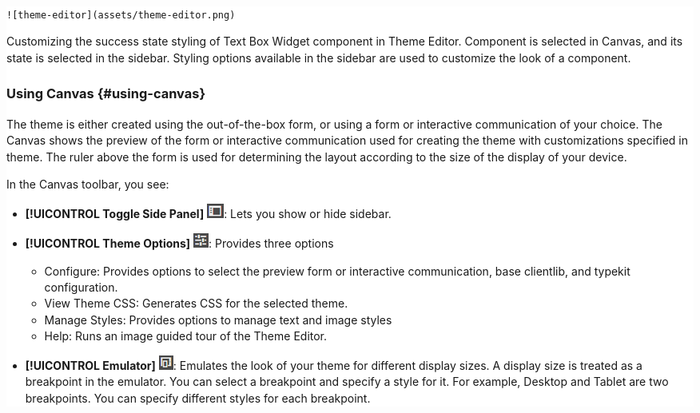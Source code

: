     ![theme-editor](assets/theme-editor.png)

Customizing the success state styling of Text Box Widget component in Theme Editor. Component is selected in Canvas, and its state is selected in the sidebar. Styling options available in the sidebar are used to customize the look of a component. 

### Using Canvas {#using-canvas}

The theme is either created using the out-of-the-box form, or using a form or interactive communication of your choice. The Canvas shows the preview of the form or interactive communication used for creating the theme with customizations specified in theme. The ruler above the form is used for determining the layout according to the size of the display of your device.

In the Canvas toolbar, you see:

* **[!UICONTROL Toggle Side Panel]** ![toggle-side-panel](assets/toggle-side-panel.png): Lets you show or hide sidebar.

* **[!UICONTROL Theme Options]** ![theme-options](assets/theme-options.png): Provides three options

    * Configure: Provides options to select the preview form or interactive communication, base clientlib, and typekit configuration.
    * View Theme CSS: Generates CSS for the selected theme.
    * Manage Styles: Provides options to manage text and image styles  
    * Help: Runs an image guided tour of the Theme Editor.

* **[!UICONTROL Emulator]** ![ruler](assets/ruler.png): Emulates the look of your theme for different display sizes. A display size is treated as a breakpoint in the emulator. You can select a breakpoint and specify a style for it. For example, Desktop and Tablet are two breakpoints. You can specify different styles for each breakpoint.
